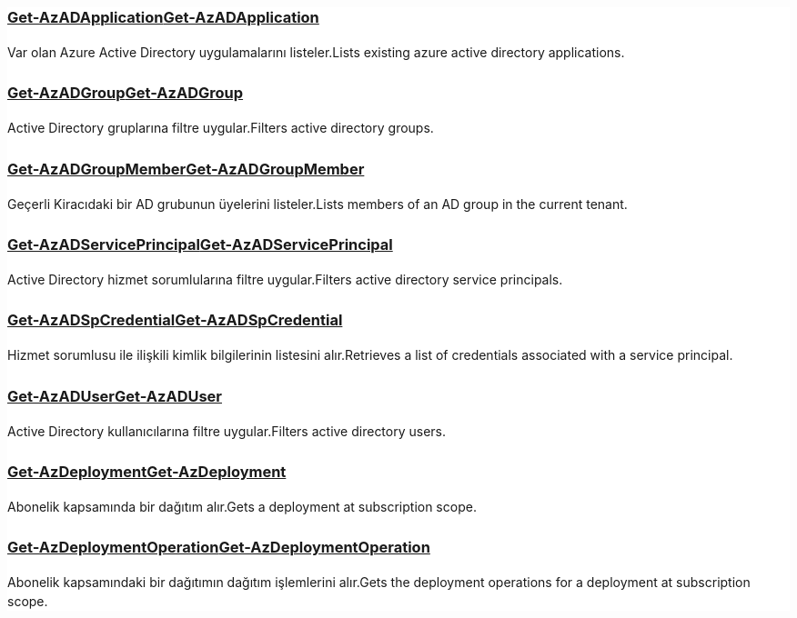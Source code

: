 ### [<span data-ttu-id="a6761-111">Get-AzADApplication</span><span class="sxs-lookup"><span data-stu-id="a6761-111">Get-AzADApplication</span></span>](Get-AzADApplication.md)
<span data-ttu-id="a6761-112">Var olan Azure Active Directory uygulamalarını listeler.</span><span class="sxs-lookup"><span data-stu-id="a6761-112">Lists existing azure active directory applications.</span></span>

### [<span data-ttu-id="a6761-113">Get-AzADGroup</span><span class="sxs-lookup"><span data-stu-id="a6761-113">Get-AzADGroup</span></span>](Get-AzADGroup.md)
<span data-ttu-id="a6761-114">Active Directory gruplarına filtre uygular.</span><span class="sxs-lookup"><span data-stu-id="a6761-114">Filters active directory groups.</span></span>

### [<span data-ttu-id="a6761-115">Get-AzADGroupMember</span><span class="sxs-lookup"><span data-stu-id="a6761-115">Get-AzADGroupMember</span></span>](Get-AzADGroupMember.md)
<span data-ttu-id="a6761-116">Geçerli Kiracıdaki bir AD grubunun üyelerini listeler.</span><span class="sxs-lookup"><span data-stu-id="a6761-116">Lists members of an AD group in the current tenant.</span></span>

### [<span data-ttu-id="a6761-117">Get-AzADServicePrincipal</span><span class="sxs-lookup"><span data-stu-id="a6761-117">Get-AzADServicePrincipal</span></span>](Get-AzADServicePrincipal.md)
<span data-ttu-id="a6761-118">Active Directory hizmet sorumlularına filtre uygular.</span><span class="sxs-lookup"><span data-stu-id="a6761-118">Filters active directory service principals.</span></span>

### [<span data-ttu-id="a6761-119">Get-AzADSpCredential</span><span class="sxs-lookup"><span data-stu-id="a6761-119">Get-AzADSpCredential</span></span>](Get-AzADSpCredential.md)
<span data-ttu-id="a6761-120">Hizmet sorumlusu ile ilişkili kimlik bilgilerinin listesini alır.</span><span class="sxs-lookup"><span data-stu-id="a6761-120">Retrieves a list of credentials associated with a service principal.</span></span>

### [<span data-ttu-id="a6761-121">Get-AzADUser</span><span class="sxs-lookup"><span data-stu-id="a6761-121">Get-AzADUser</span></span>](Get-AzADUser.md)
<span data-ttu-id="a6761-122">Active Directory kullanıcılarına filtre uygular.</span><span class="sxs-lookup"><span data-stu-id="a6761-122">Filters active directory users.</span></span>

### [<span data-ttu-id="a6761-123">Get-AzDeployment</span><span class="sxs-lookup"><span data-stu-id="a6761-123">Get-AzDeployment</span></span>](Get-AzDeployment.md)
<span data-ttu-id="a6761-124">Abonelik kapsamında bir dağıtım alır.</span><span class="sxs-lookup"><span data-stu-id="a6761-124">Gets a deployment at subscription scope.</span></span>

### [<span data-ttu-id="a6761-125">Get-AzDeploymentOperation</span><span class="sxs-lookup"><span data-stu-id="a6761-125">Get-AzDeploymentOperation</span></span>](Get-AzDeploymentOperation.md)
<span data-ttu-id="a6761-126">Abonelik kapsamındaki bir dağıtımın dağıtım işlemlerini alır.</span><span class="sxs-lookup"><span data-stu-id="a6761-126">Gets the deployment operations for a deployment at subscription scope.</span></span>
